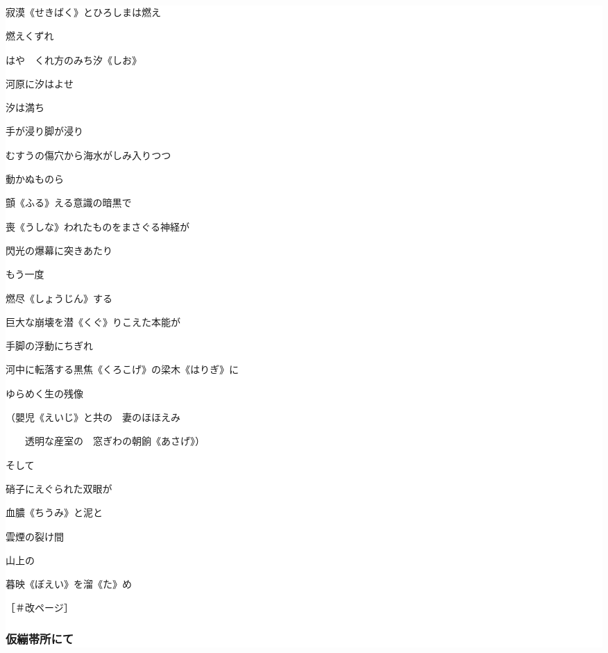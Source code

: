 寂漠《せきばく》とひろしまは燃え

燃えくずれ

はや　くれ方のみち汐《しお》



河原に汐はよせ

汐は満ち

手が浸り脚が浸り

むすうの傷穴から海水がしみ入りつつ

動かぬものら

顫《ふる》える意識の暗黒で

喪《うしな》われたものをまさぐる神経が

閃光の爆幕に突きあたり

もう一度

燃尽《しょうじん》する



巨大な崩壊を潜《くぐ》りこえた本能が

手脚の浮動にちぎれ

河中に転落する黒焦《くろこげ》の梁木《はりぎ》に

ゆらめく生の残像




（嬰児《えいじ》と共の　妻のほほえみ

　　透明な産室の　窓ぎわの朝餉《あさげ》）





そして

硝子にえぐられた双眼が

血膿《ちうみ》と泥と

雲煙の裂け間

山上の

暮映《ぼえい》を溜《た》め

［＃改ページ］



### 仮繃帯所にて


